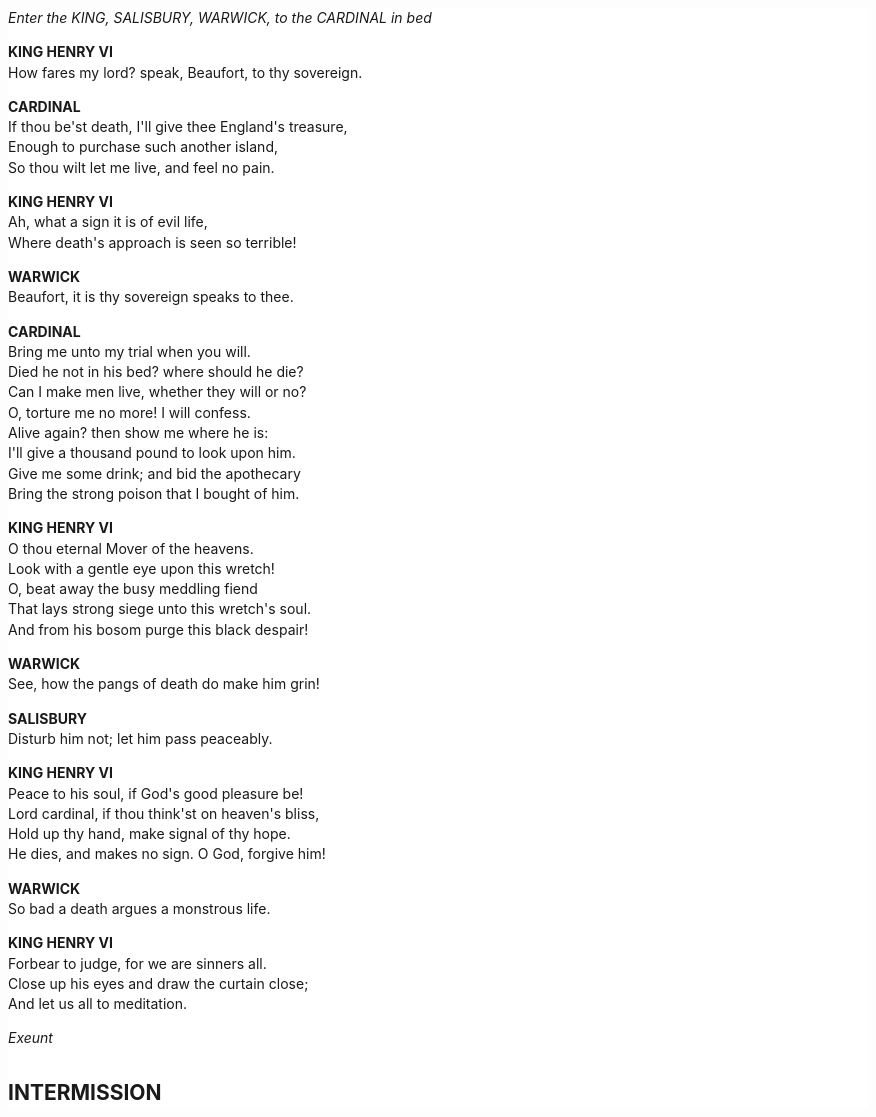 *Enter the KING, SALISBURY, WARWICK, to the CARDINAL in bed*

**KING HENRY VI**  
How fares my lord? speak, Beaufort, to thy sovereign.

**CARDINAL**  
If thou be'st death, I'll give thee England's treasure,  
Enough to purchase such another island,  
So thou wilt let me live, and feel no pain.

**KING HENRY VI**  
Ah, what a sign it is of evil life,  
Where death's approach is seen so terrible!

**WARWICK**  
Beaufort, it is thy sovereign speaks to thee.

**CARDINAL**  
Bring me unto my trial when you will.  
Died he not in his bed? where should he die?  
Can I make men live, whether they will or no?  
O, torture me no more! I will confess.  
Alive again? then show me where he is:  
I'll give a thousand pound to look upon him.  
Give me some drink; and bid the apothecary  
Bring the strong poison that I bought of him.

**KING HENRY VI**  
O thou eternal Mover of the heavens.  
Look with a gentle eye upon this wretch!  
O, beat away the busy meddling fiend  
That lays strong siege unto this wretch's soul.  
And from his bosom purge this black despair!

**WARWICK**  
See, how the pangs of death do make him grin!

**SALISBURY**  
Disturb him not; let him pass peaceably.

**KING HENRY VI**  
Peace to his soul, if God's good pleasure be!  
Lord cardinal, if thou think'st on heaven's bliss,  
Hold up thy hand, make signal of thy hope.  
He dies, and makes no sign. O God, forgive him!

**WARWICK**  
So bad a death argues a monstrous life.

**KING HENRY VI**  
Forbear to judge, for we are sinners all.  
Close up his eyes and draw the curtain close;  
And let us all to meditation.

*Exeunt*

## INTERMISSION

